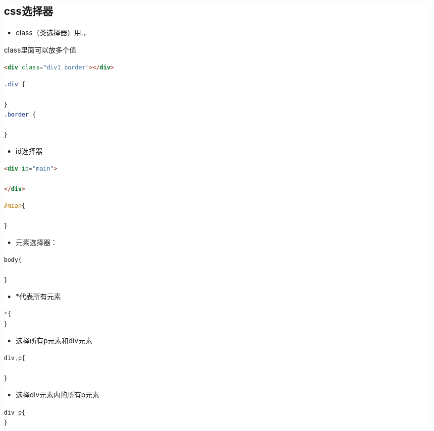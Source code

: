 ## css选择器

* class（类选择器）用.，	

class里面可以放多个值

```html
<div class="div1 border"></div>
```

```css
.div {
    
}
.border {
    
}
```

* id选择器

```html
<div id="main">
    
</div>
```

```css
#mian{
    
}
```

* 元素选择器：

```css
body{
    
}
```

* *代表所有元素

```css
*{
}
```

* 选择所有p元素和div元素

```css
div,p{
    
}
```

* 选择div元素内的所有p元素

```css
div p{
}
```
